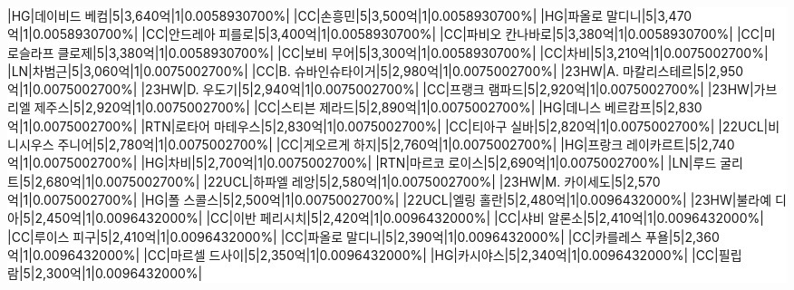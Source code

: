 |HG|데이비드 베컴|5|3,640억|1|0.0058930700%|
|CC|손흥민|5|3,500억|1|0.0058930700%|
|HG|파올로 말디니|5|3,470억|1|0.0058930700%|
|CC|안드레아 피를로|5|3,400억|1|0.0058930700%|
|CC|파비오 칸나바로|5|3,380억|1|0.0058930700%|
|CC|미로슬라프 클로제|5|3,380억|1|0.0058930700%|
|CC|보비 무어|5|3,300억|1|0.0058930700%|
|CC|차비|5|3,210억|1|0.0075002700%|
|LN|차범근|5|3,060억|1|0.0075002700%|
|CC|B. 슈바인슈타이거|5|2,980억|1|0.0075002700%|
|23HW|A. 마칼리스테르|5|2,950억|1|0.0075002700%|
|23HW|D. 우도기|5|2,940억|1|0.0075002700%|
|CC|프랭크 램파드|5|2,920억|1|0.0075002700%|
|23HW|가브리엘 제주스|5|2,920억|1|0.0075002700%|
|CC|스티븐 제라드|5|2,890억|1|0.0075002700%|
|HG|데니스 베르캄프|5|2,830억|1|0.0075002700%|
|RTN|로타어 마테우스|5|2,830억|1|0.0075002700%|
|CC|티아구 실바|5|2,820억|1|0.0075002700%|
|22UCL|비니시우스 주니어|5|2,780억|1|0.0075002700%|
|CC|게오르게 하지|5|2,760억|1|0.0075002700%|
|HG|프랑크 레이카르트|5|2,740억|1|0.0075002700%|
|HG|차비|5|2,700억|1|0.0075002700%|
|RTN|마르코 로이스|5|2,690억|1|0.0075002700%|
|LN|루드 굴리트|5|2,680억|1|0.0075002700%|
|22UCL|하파엘 레앙|5|2,580억|1|0.0075002700%|
|23HW|M. 카이세도|5|2,570억|1|0.0075002700%|
|HG|폴 스콜스|5|2,500억|1|0.0075002700%|
|22UCL|엘링 홀란|5|2,480억|1|0.0096432000%|
|23HW|불라예 디아|5|2,450억|1|0.0096432000%|
|CC|이반 페리시치|5|2,420억|1|0.0096432000%|
|CC|샤비 알론소|5|2,410억|1|0.0096432000%|
|CC|루이스 피구|5|2,410억|1|0.0096432000%|
|CC|파올로 말디니|5|2,390억|1|0.0096432000%|
|CC|카를레스 푸욜|5|2,360억|1|0.0096432000%|
|CC|마르셀 드사이|5|2,350억|1|0.0096432000%|
|HG|카시야스|5|2,340억|1|0.0096432000%|
|CC|필립 람|5|2,300억|1|0.0096432000%|